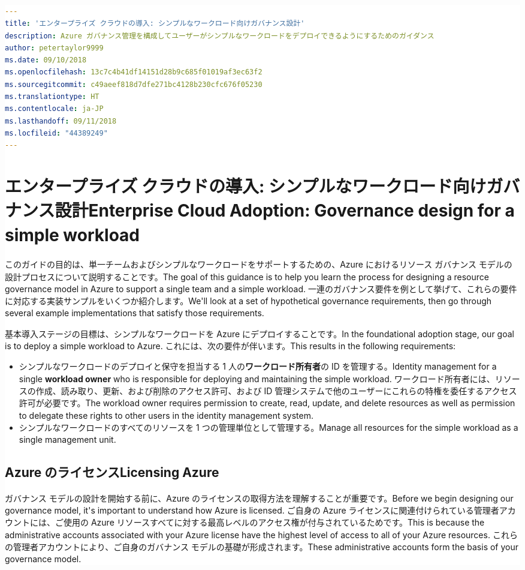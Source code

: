 ```yaml
---
title: 'エンタープライズ クラウドの導入: シンプルなワークロード向けガバナンス設計'
description: Azure ガバナンス管理を構成してユーザーがシンプルなワークロードをデプロイできるようにするためのガイダンス
author: petertaylor9999
ms.date: 09/10/2018
ms.openlocfilehash: 13c7c4b41df14151d28b9c685f01019af3ec63f2
ms.sourcegitcommit: c49aeef818d7dfe271bc4128b230cfc676f05230
ms.translationtype: HT
ms.contentlocale: ja-JP
ms.lasthandoff: 09/11/2018
ms.locfileid: "44389249"
---
```

# <a name="enterprise-cloud-adoption-governance-design-for-a-simple-workload"></a><span data-ttu-id="eb8e8-103">エンタープライズ クラウドの導入: シンプルなワークロード向けガバナンス設計</span><span class="sxs-lookup"><span data-stu-id="eb8e8-103">Enterprise Cloud Adoption: Governance design for a simple workload</span></span>

<span data-ttu-id="eb8e8-104">このガイドの目的は、単一チームおよびシンプルなワークロードをサポートするための、Azure におけるリソース ガバナンス モデルの設計プロセスについて説明することです。</span><span class="sxs-lookup"><span data-stu-id="eb8e8-104">The goal of this guidance is to help you learn the process for designing a resource governance model in Azure to support a single team and a simple workload.</span></span>  <span data-ttu-id="eb8e8-105">一連のガバナンス要件を例として挙げて、これらの要件に対応する実装サンプルをいくつか紹介します。</span><span class="sxs-lookup"><span data-stu-id="eb8e8-105">We'll look at a set of hypothetical governance requirements, then go through several example implementations that satisfy those requirements.</span></span> 

<span data-ttu-id="eb8e8-106">基本導入ステージの目標は、シンプルなワークロードを Azure にデプロイすることです。</span><span class="sxs-lookup"><span data-stu-id="eb8e8-106">In the foundational adoption stage, our goal is to deploy a simple workload to Azure.</span></span> <span data-ttu-id="eb8e8-107">これには、次の要件が伴います。</span><span class="sxs-lookup"><span data-stu-id="eb8e8-107">This results in the following requirements:</span></span>
* <span data-ttu-id="eb8e8-108">シンプルなワークロードのデプロイと保守を担当する 1 人の**ワークロード所有者**の ID を管理する。</span><span class="sxs-lookup"><span data-stu-id="eb8e8-108">Identity management for a single **workload owner** who is responsible for deploying and maintaining the simple workload.</span></span> <span data-ttu-id="eb8e8-109">ワークロード所有者には、リソースの作成、読み取り、更新、および削除のアクセス許可、および ID 管理システムで他のユーザーにこれらの特権を委任するアクセス許可が必要です。</span><span class="sxs-lookup"><span data-stu-id="eb8e8-109">The workload owner requires permission to create, read, update, and delete resources as well as permission to delegate these rights to other users in the identity management system.</span></span>
* <span data-ttu-id="eb8e8-110">シンプルなワークロードのすべてのリソースを 1 つの管理単位として管理する。</span><span class="sxs-lookup"><span data-stu-id="eb8e8-110">Manage all resources for the simple workload as a single management unit.</span></span>

## <a name="licensing-azure"></a><span data-ttu-id="eb8e8-111">Azure のライセンス</span><span class="sxs-lookup"><span data-stu-id="eb8e8-111">Licensing Azure</span></span>

<span data-ttu-id="eb8e8-112">ガバナンス モデルの設計を開始する前に、Azure のライセンスの取得方法を理解することが重要です。</span><span class="sxs-lookup"><span data-stu-id="eb8e8-112">Before we begin designing our governance model, it's important to understand how Azure is licensed.</span></span> <span data-ttu-id="eb8e8-113">ご自身の Azure ライセンスに関連付けられている管理者アカウントには、ご使用の Azure リソースすべてに対する最高レベルのアクセス権が付与されているためです。</span><span class="sxs-lookup"><span data-stu-id="eb8e8-113">This is because the administrative accounts associated with your Azure license have the highest level of access to all of your Azure resources.</span></span> <span data-ttu-id="eb8e8-114">これらの管理者アカウントにより、ご自身のガバナンス モデルの基礎が形成されます。</span><span class="sxs-lookup"><span data-stu-id="eb8e8-114">These administrative accounts form the basis of your governance model.</span></span>  
